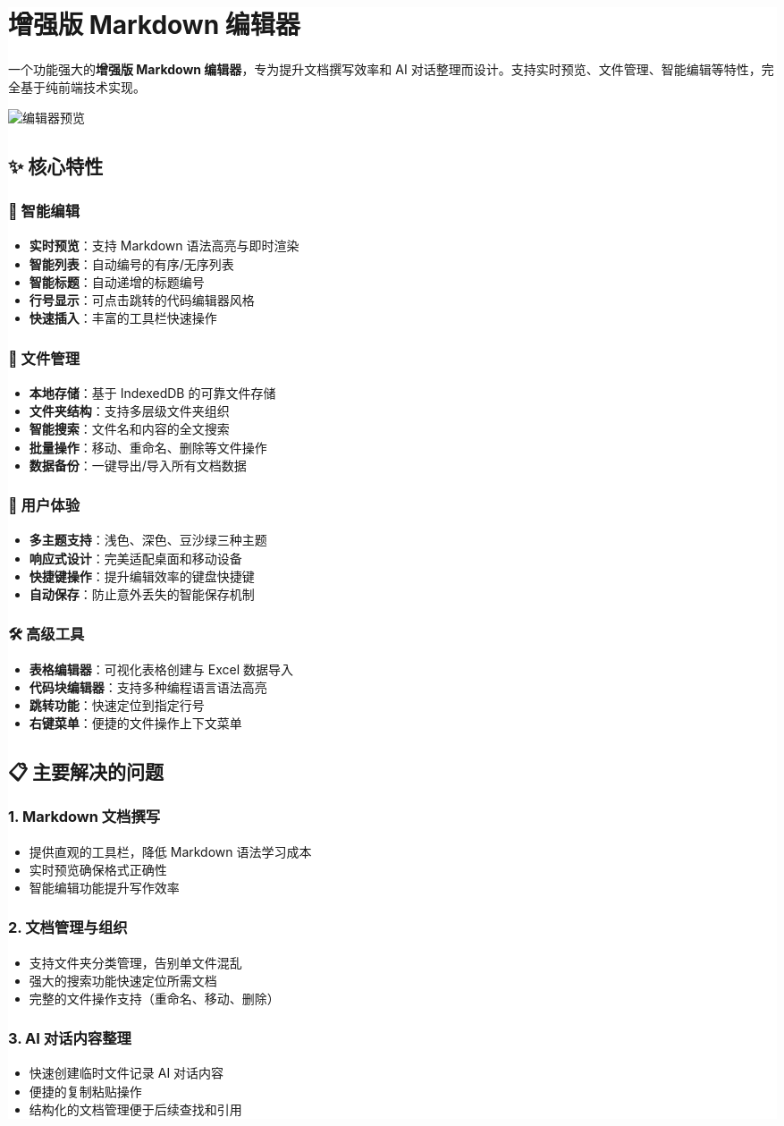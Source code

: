 # 增强版 Markdown 编辑器

一个功能强大的**增强版 Markdown 编辑器**，专为提升文档撰写效率和 AI 对话整理而设计。支持实时预览、文件管理、智能编辑等特性，完全基于纯前端技术实现。

![编辑器预览](./docs/preview.png)

## ✨ 核心特性

### 🚀 智能编辑
- **实时预览**：支持 Markdown 语法高亮与即时渲染
- **智能列表**：自动编号的有序/无序列表
- **智能标题**：自动递增的标题编号
- **行号显示**：可点击跳转的代码编辑器风格
- **快速插入**：丰富的工具栏快速操作

### 📁 文件管理
- **本地存储**：基于 IndexedDB 的可靠文件存储
- **文件夹结构**：支持多层级文件夹组织
- **智能搜索**：文件名和内容的全文搜索
- **批量操作**：移动、重命名、删除等文件操作
- **数据备份**：一键导出/导入所有文档数据

### 🎨 用户体验
- **多主题支持**：浅色、深色、豆沙绿三种主题
- **响应式设计**：完美适配桌面和移动设备
- **快捷键操作**：提升编辑效率的键盘快捷键
- **自动保存**：防止意外丢失的智能保存机制

### 🛠️ 高级工具
- **表格编辑器**：可视化表格创建与 Excel 数据导入
- **代码块编辑器**：支持多种编程语言语法高亮
- **跳转功能**：快速定位到指定行号
- **右键菜单**：便捷的文件操作上下文菜单

## 📋 主要解决的问题

### 1. **Markdown 文档撰写**
- 提供直观的工具栏，降低 Markdown 语法学习成本
- 实时预览确保格式正确性
- 智能编辑功能提升写作效率

### 2. **文档管理与组织**
- 支持文件夹分类管理，告别单文件混乱
- 强大的搜索功能快速定位所需文档
- 完整的文件操作支持（重命名、移动、删除）

### 3. **AI 对话内容整理**
- 快速创建临时文件记录 AI 对话内容
- 便捷的复制粘贴操作
- 结构化的文档管理便于后续查找和引用
